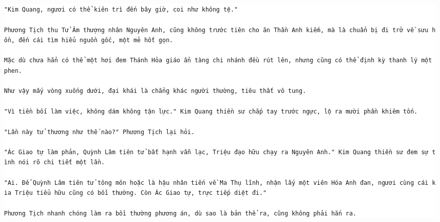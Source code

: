 	"Kim Quang, ngươi có thể kiên trì đến bây giờ, coi như không tệ."

	Phương Tịch thu Tử Âm thượng nhân Nguyên Anh, cũng không trước tiên cho ăn Thần Anh kiếm, mà là chuẩn bị đi trở về sưu hồn, đến cái tìm hiểu nguồn gốc, một mẻ hốt gọn.

	Mặc dù chưa hẳn có thể một hơi đem Thánh Hỏa giáo ẩn tàng chi nhánh đều rút lên, nhưng cũng có thể định kỳ thanh lý một phen.

	Như vậy mấy vòng xuống dưới, đại khái là chẳng khác người thường, tiêu thất vô tung.

	"Vì tiền bối làm việc, không dám không tận lực." Kim Quang thiền sư chắp tay trước ngực, lộ ra mười phần khiêm tốn.

	"Lần này tử thương như thế nào?" Phương Tịch lại hỏi.

	"Ác Giao tự làm phản, Quỳnh Lâm tiên tử bất hạnh vẫn lạc, Triệu đạo hữu chạy ra Nguyên Anh." Kim Quang thiền sư đem sự tình nói rõ chi tiết một lần.

	"Ai. Để Quỳnh Lâm tiên tử tông môn hoặc là hậu nhân tiến về Ma Thụ lĩnh, nhận lấy một viên Hóa Anh đan, ngươi cùng cái kia Triệu tiểu hữu cũng có bồi thường. Còn Ác Giao tự, trực tiếp diệt đi."

	Phương Tịch nhanh chóng làm ra bồi thường phương án, dù sao là bản thể ra, cũng không phải hắn ra.




